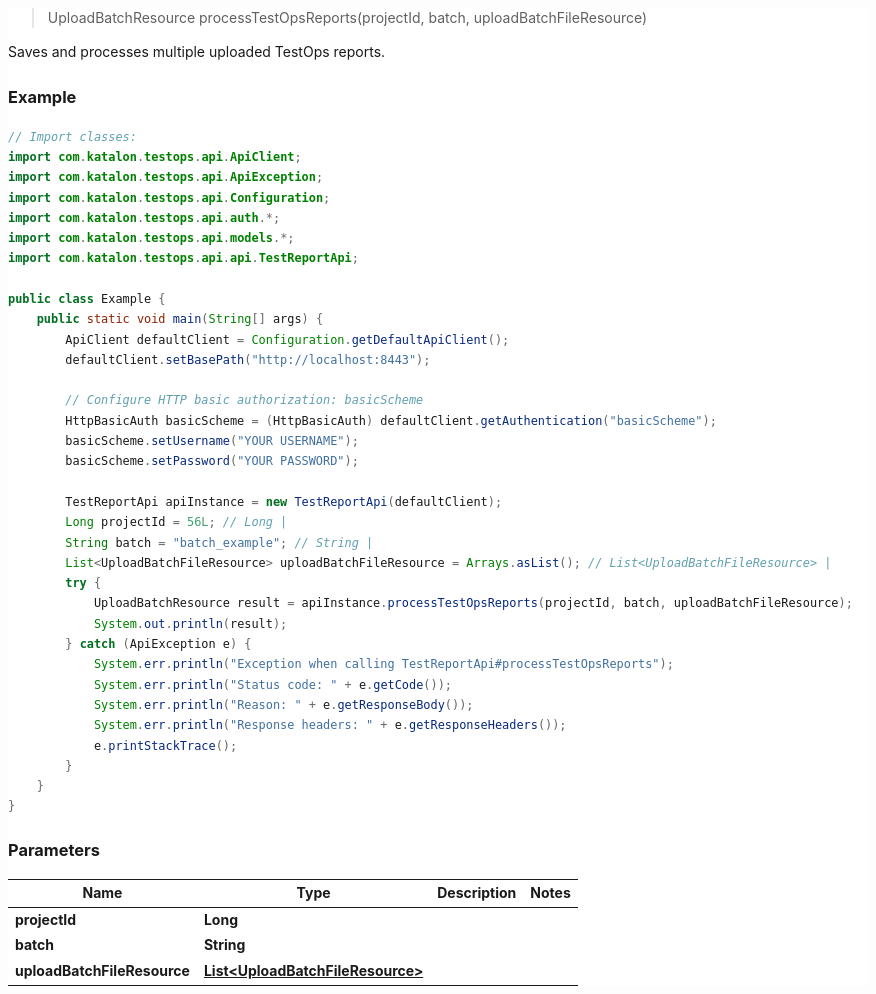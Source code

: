 > UploadBatchResource processTestOpsReports(projectId, batch, uploadBatchFileResource)

Saves and processes multiple uploaded TestOps reports.

### Example

```java
// Import classes:
import com.katalon.testops.api.ApiClient;
import com.katalon.testops.api.ApiException;
import com.katalon.testops.api.Configuration;
import com.katalon.testops.api.auth.*;
import com.katalon.testops.api.models.*;
import com.katalon.testops.api.api.TestReportApi;

public class Example {
    public static void main(String[] args) {
        ApiClient defaultClient = Configuration.getDefaultApiClient();
        defaultClient.setBasePath("http://localhost:8443");
        
        // Configure HTTP basic authorization: basicScheme
        HttpBasicAuth basicScheme = (HttpBasicAuth) defaultClient.getAuthentication("basicScheme");
        basicScheme.setUsername("YOUR USERNAME");
        basicScheme.setPassword("YOUR PASSWORD");

        TestReportApi apiInstance = new TestReportApi(defaultClient);
        Long projectId = 56L; // Long | 
        String batch = "batch_example"; // String | 
        List<UploadBatchFileResource> uploadBatchFileResource = Arrays.asList(); // List<UploadBatchFileResource> | 
        try {
            UploadBatchResource result = apiInstance.processTestOpsReports(projectId, batch, uploadBatchFileResource);
            System.out.println(result);
        } catch (ApiException e) {
            System.err.println("Exception when calling TestReportApi#processTestOpsReports");
            System.err.println("Status code: " + e.getCode());
            System.err.println("Reason: " + e.getResponseBody());
            System.err.println("Response headers: " + e.getResponseHeaders());
            e.printStackTrace();
        }
    }
}
```

### Parameters


Name | Type | Description  | Notes
------------- | ------------- | ------------- | -------------
 **projectId** | **Long**|  |
 **batch** | **String**|  |
 **uploadBatchFileResource** | [**List&lt;UploadBatchFileResource&gt;**](UploadBatchFileResource.md)|  |
